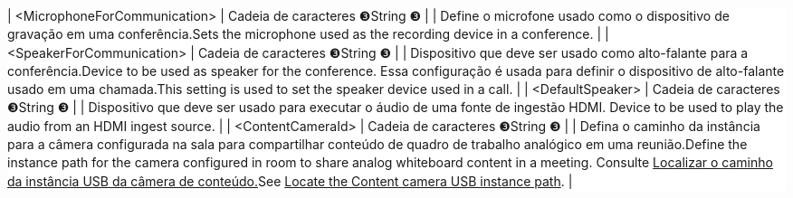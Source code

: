 | \<MicrophoneForCommunication\>              | <span data-ttu-id="dc0f3-223">Cadeia de caracteres &#x2778;</span><span class="sxs-lookup"><span data-stu-id="dc0f3-223">String  &#x2778;</span></span>            |                | <span data-ttu-id="dc0f3-224">Define o microfone usado como o dispositivo de gravação em uma conferência.</span><span class="sxs-lookup"><span data-stu-id="dc0f3-224">Sets the microphone used as the recording device in a conference.</span></span>                                                                                                                                                                                                                                                                                                                                                                                                                                                                                                                                                                                                                                                                                                                                                                                                   |
| \<SpeakerForCommunication\>                 | <span data-ttu-id="dc0f3-225">Cadeia de caracteres &#x2778;</span><span class="sxs-lookup"><span data-stu-id="dc0f3-225">String  &#x2778;</span></span>            |                | <span data-ttu-id="dc0f3-226">Dispositivo que deve ser usado como alto-falante para a conferência.</span><span class="sxs-lookup"><span data-stu-id="dc0f3-226">Device to be used as speaker for the conference.</span></span> <span data-ttu-id="dc0f3-227">Essa configuração é usada para definir o dispositivo de alto-falante usado em uma chamada.</span><span class="sxs-lookup"><span data-stu-id="dc0f3-227">This setting is used to set the speaker device used in a call.</span></span>                                                                                                                                                                                                                                                                                                                                                                                                                                                                                                                                                                                                                                                                                                                                                     |
| \<DefaultSpeaker\>                          | <span data-ttu-id="dc0f3-228">Cadeia de caracteres &#x2778;</span><span class="sxs-lookup"><span data-stu-id="dc0f3-228">String  &#x2778;</span></span>            |                | <span data-ttu-id="dc0f3-229">Dispositivo que deve ser usado para executar o áudio de uma fonte de ingestão HDMI. </span><span class="sxs-lookup"><span data-stu-id="dc0f3-229">Device to be used to play the audio from an HDMI ingest source.</span></span>                                                                                                                                                                                                                                                                                                                                                                                                                                                                                                                                                                                                                                                                                                                                                                                                     |
| \<ContentCameraId>                          | <span data-ttu-id="dc0f3-230">Cadeia de caracteres &#x2778;</span><span class="sxs-lookup"><span data-stu-id="dc0f3-230">String  &#x2778;</span></span>            |                | <span data-ttu-id="dc0f3-231">Defina o caminho da instância para a câmera configurada na sala para compartilhar conteúdo de quadro de trabalho analógico em uma reunião.</span><span class="sxs-lookup"><span data-stu-id="dc0f3-231">Define the instance path for the camera configured in room to share analog whiteboard content in a meeting.</span></span> <span data-ttu-id="dc0f3-232">Consulte [Localizar o caminho da instância USB da câmera de conteúdo.](#locate-the-content-camera-usb-instance-path)</span><span class="sxs-lookup"><span data-stu-id="dc0f3-232">See [Locate the Content camera USB instance path](#locate-the-content-camera-usb-instance-path).</span></span>                                                                                                                                                                                                                                                                                                                                                                                                                                                                                                                                                                                                                                                        |